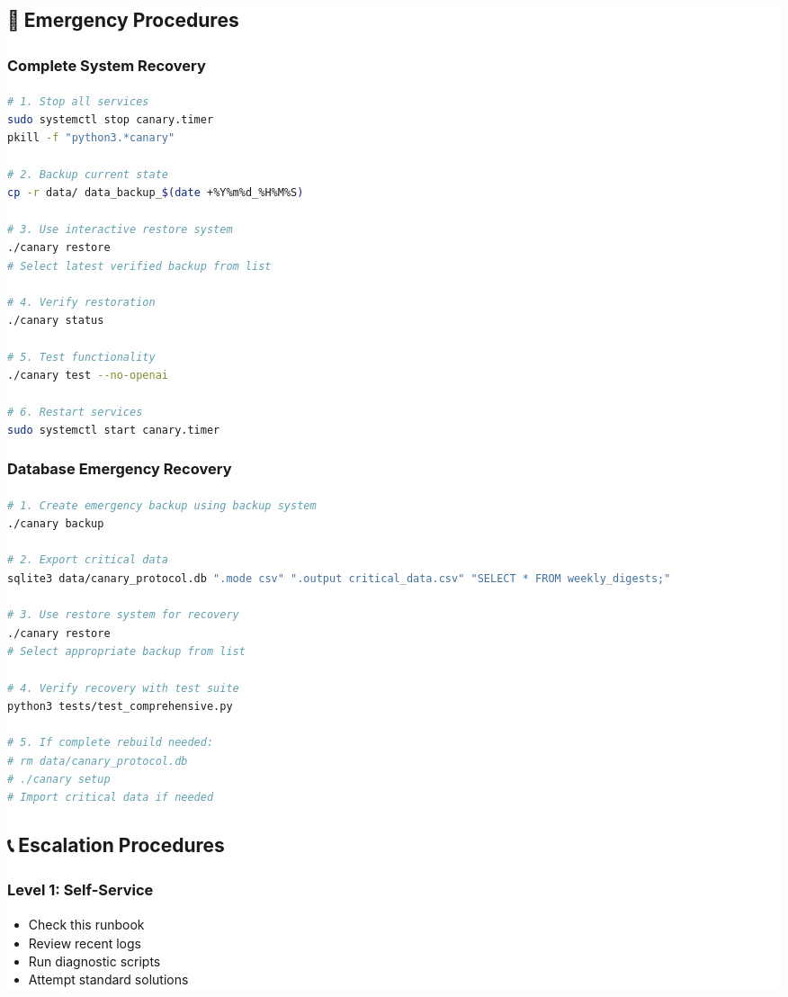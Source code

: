 ## 🚨 Emergency Procedures

### **Complete System Recovery**
```bash
# 1. Stop all services
sudo systemctl stop canary.timer
pkill -f "python3.*canary"

# 2. Backup current state
cp -r data/ data_backup_$(date +%Y%m%d_%H%M%S)

# 3. Use interactive restore system
./canary restore
# Select latest verified backup from list

# 4. Verify restoration
./canary status

# 5. Test functionality
./canary test --no-openai

# 6. Restart services
sudo systemctl start canary.timer
```

### **Database Emergency Recovery**
```bash
# 1. Create emergency backup using backup system
./canary backup

# 2. Export critical data
sqlite3 data/canary_protocol.db ".mode csv" ".output critical_data.csv" "SELECT * FROM weekly_digests;"

# 3. Use restore system for recovery
./canary restore
# Select appropriate backup from list

# 4. Verify recovery with test suite
python3 tests/test_comprehensive.py

# 5. If complete rebuild needed:
# rm data/canary_protocol.db
# ./canary setup
# Import critical data if needed
```

## 📞 Escalation Procedures

### **Level 1: Self-Service**
- Check this runbook
- Review recent logs
- Run diagnostic scripts
- Attempt standard solutions
